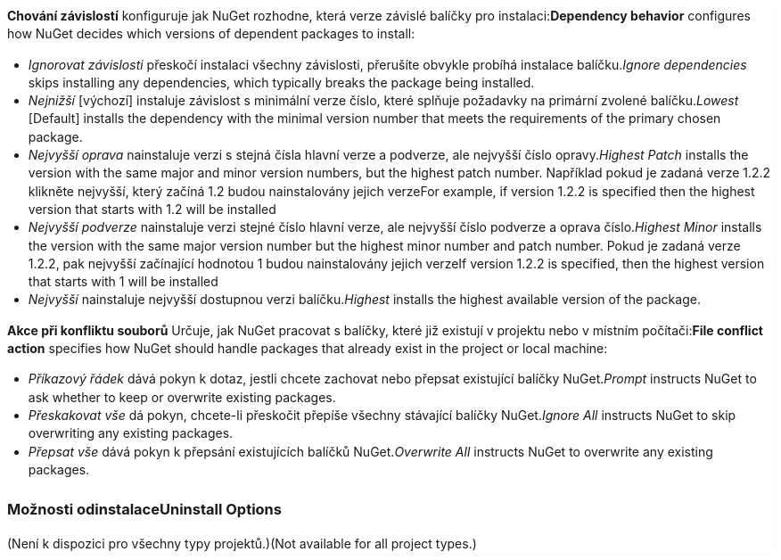 <span data-ttu-id="92130-200">**Chování závislostí** konfiguruje jak NuGet rozhodne, která verze závislé balíčky pro instalaci:</span><span class="sxs-lookup"><span data-stu-id="92130-200">**Dependency behavior** configures how NuGet decides which versions of dependent packages to install:</span></span>

- <span data-ttu-id="92130-201">*Ignorovat závislosti* přeskočí instalaci všechny závislosti, přerušíte obvykle probíhá instalace balíčku.</span><span class="sxs-lookup"><span data-stu-id="92130-201">*Ignore dependencies* skips installing any dependencies, which typically breaks the package being installed.</span></span>
- <span data-ttu-id="92130-202">*Nejnižší* [výchozí] instaluje závislost s minimální verze číslo, které splňuje požadavky na primární zvolené balíčku.</span><span class="sxs-lookup"><span data-stu-id="92130-202">*Lowest* [Default] installs the dependency with the minimal version number that meets the requirements of the primary chosen package.</span></span>
- <span data-ttu-id="92130-203">*Nejvyšší oprava* nainstaluje verzi s stejná čísla hlavní verze a podverze, ale nejvyšší číslo opravy.</span><span class="sxs-lookup"><span data-stu-id="92130-203">*Highest Patch* installs the version with the same major and minor version numbers, but the highest patch number.</span></span> <span data-ttu-id="92130-204">Například pokud je zadaná verze 1.2.2 klikněte nejvyšší, který začíná 1.2 budou nainstalovány jejich verze</span><span class="sxs-lookup"><span data-stu-id="92130-204">For example, if version 1.2.2 is specified then the highest version that starts with 1.2 will be installed</span></span>
- <span data-ttu-id="92130-205">*Nejvyšší podverze* nainstaluje verzi stejné číslo hlavní verze, ale nejvyšší číslo podverze a oprava číslo.</span><span class="sxs-lookup"><span data-stu-id="92130-205">*Highest Minor* installs the version with the same major version number but the highest minor number and patch number.</span></span> <span data-ttu-id="92130-206">Pokud je zadaná verze 1.2.2, pak nejvyšší začínající hodnotou 1 budou nainstalovány jejich verze</span><span class="sxs-lookup"><span data-stu-id="92130-206">If version 1.2.2 is specified, then the highest version that starts with 1 will be installed</span></span>
- <span data-ttu-id="92130-207">*Nejvyšší* nainstaluje nejvyšší dostupnou verzi balíčku.</span><span class="sxs-lookup"><span data-stu-id="92130-207">*Highest* installs the highest available version of the package.</span></span>

<span data-ttu-id="92130-208">**Akce při konfliktu souborů** Určuje, jak NuGet pracovat s balíčky, které již existují v projektu nebo v místním počítači:</span><span class="sxs-lookup"><span data-stu-id="92130-208">**File conflict action** specifies how NuGet should handle packages that already exist in the project or local machine:</span></span>

- <span data-ttu-id="92130-209">*Příkazový řádek* dává pokyn k dotaz, jestli chcete zachovat nebo přepsat existující balíčky NuGet.</span><span class="sxs-lookup"><span data-stu-id="92130-209">*Prompt* instructs NuGet to ask whether to keep or overwrite existing packages.</span></span>
- <span data-ttu-id="92130-210">*Přeskakovat vše* dá pokyn, chcete-li přeskočit přepíše všechny stávající balíčky NuGet.</span><span class="sxs-lookup"><span data-stu-id="92130-210">*Ignore All* instructs NuGet to skip overwriting any existing packages.</span></span>
- <span data-ttu-id="92130-211">*Přepsat vše* dává pokyn k přepsání existujících balíčků NuGet.</span><span class="sxs-lookup"><span data-stu-id="92130-211">*Overwrite All* instructs NuGet to overwrite any existing packages.</span></span>


<a name="uninstall-options"></a>

### <a name="uninstall-options"></a><span data-ttu-id="92130-212">Možnosti odinstalace</span><span class="sxs-lookup"><span data-stu-id="92130-212">Uninstall Options</span></span>

<span data-ttu-id="92130-213">(Není k dispozici pro všechny typy projektů.)</span><span class="sxs-lookup"><span data-stu-id="92130-213">(Not available for all project types.)</span></span>
